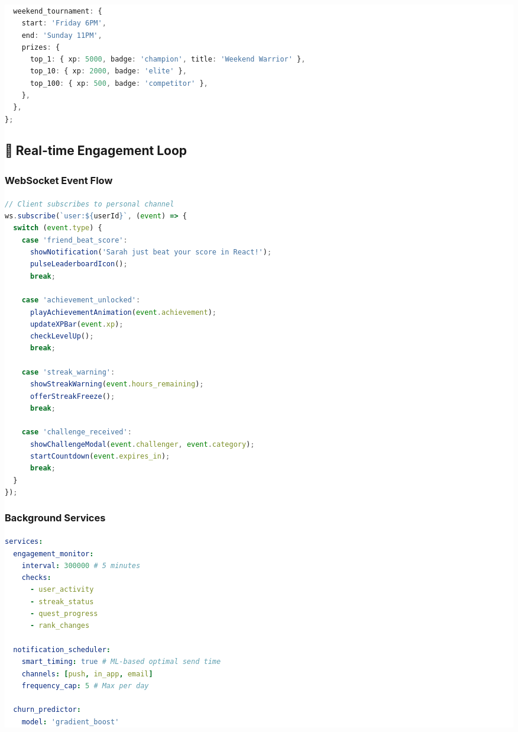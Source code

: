 ```typescript
  weekend_tournament: {
    start: 'Friday 6PM',
    end: 'Sunday 11PM',
    prizes: {
      top_1: { xp: 5000, badge: 'champion', title: 'Weekend Warrior' },
      top_10: { xp: 2000, badge: 'elite' },
      top_100: { xp: 500, badge: 'competitor' },
    },
  },
};
```

## 🔄 Real-time Engagement Loop

### WebSocket Event Flow

```javascript
// Client subscribes to personal channel
ws.subscribe(`user:${userId}`, (event) => {
  switch (event.type) {
    case 'friend_beat_score':
      showNotification('Sarah just beat your score in React!');
      pulseLeaderboardIcon();
      break;

    case 'achievement_unlocked':
      playAchievementAnimation(event.achievement);
      updateXPBar(event.xp);
      checkLevelUp();
      break;

    case 'streak_warning':
      showStreakWarning(event.hours_remaining);
      offerStreakFreeze();
      break;

    case 'challenge_received':
      showChallengeModal(event.challenger, event.category);
      startCountdown(event.expires_in);
      break;
  }
});
```

### Background Services

```yaml
services:
  engagement_monitor:
    interval: 300000 # 5 minutes
    checks:
      - user_activity
      - streak_status
      - quest_progress
      - rank_changes

  notification_scheduler:
    smart_timing: true # ML-based optimal send time
    channels: [push, in_app, email]
    frequency_cap: 5 # Max per day

  churn_predictor:
    model: 'gradient_boost'
```